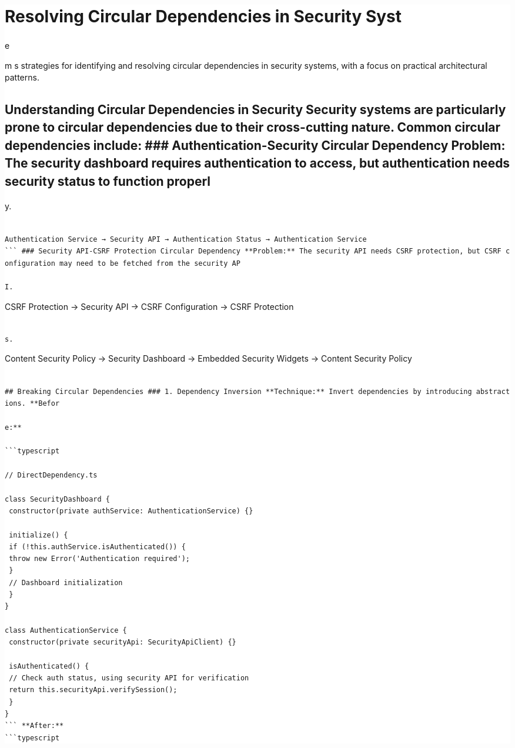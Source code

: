 # Resolving Circular Dependencies in Security Syst

e

m s strategies for identifying and resolving circular dependencies in security systems, with a focus on practical architectural patterns.

## Understanding Circular Dependencies in Security Security systems are particularly prone to circular dependencies due to their cross-cutting nature. Common circular dependencies include: ### Authentication-Security Circular Dependency **Problem:** The security dashboard requires authentication to access, but authentication needs security status to function properl

y.

```

Authentication Service → Security API → Authentication Status → Authentication Service
``` ### Security API-CSRF Protection Circular Dependency **Problem:** The security API needs CSRF protection, but CSRF configuration may need to be fetched from the security AP

I.

```

CSRF Protection → Security API → CSRF Configuration → CSRF Protection
``` ### Content Security-Embedded Content Circular Dependency **Problem:** Security settings control what content can be embedded, but embedded content might include security dashboards or configuration interface

s.

```

Content Security Policy → Security Dashboard → Embedded Security Widgets → Content Security Policy
```

## Breaking Circular Dependencies ### 1. Dependency Inversion **Technique:** Invert dependencies by introducing abstractions. **Befor

e:**

```typescript

// DirectDependency.ts

class SecurityDashboard {
 constructor(private authService: AuthenticationService) {}

 initialize() {
 if (!this.authService.isAuthenticated()) {
 throw new Error('Authentication required');
 }
 // Dashboard initialization
 }
}

class AuthenticationService {
 constructor(private securityApi: SecurityApiClient) {}

 isAuthenticated() {
 // Check auth status, using security API for verification
 return this.securityApi.verifySession();
 }
}
``` **After:**
```typescript
```